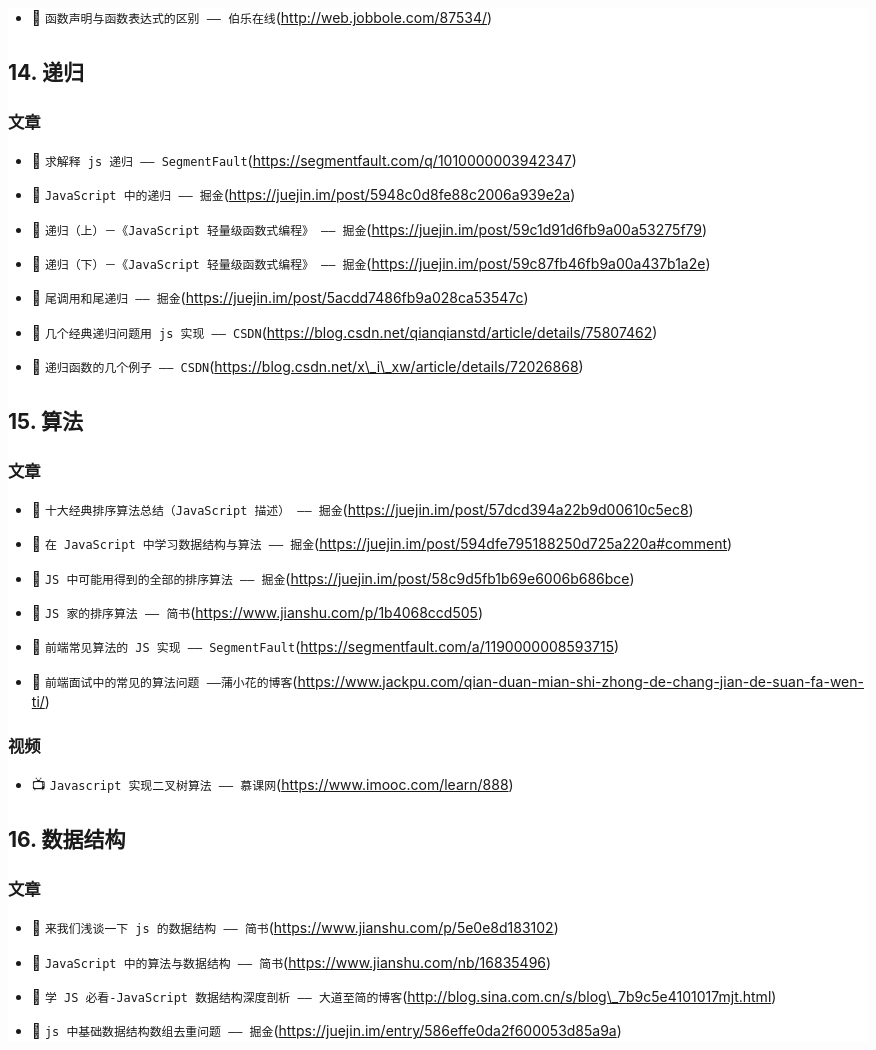 *   📖 `函数声明与函数表达式的区别 —— 伯乐在线`(http://web.jobbole.com/87534/)
    

## 14\. 递归

### 文章

*   📖 `求解释 js 递归 —— SegmentFault`(https://segmentfault.com/q/1010000003942347)
    
*   📖 `JavaScript 中的递归 —— 掘金`(https://juejin.im/post/5948c0d8fe88c2006a939e2a)
    
*   📖 `递归（上）－《JavaScript 轻量级函数式编程》 —— 掘金`(https://juejin.im/post/59c1d91d6fb9a00a53275f79)
    
*   📖 `递归（下）－《JavaScript 轻量级函数式编程》 —— 掘金`(https://juejin.im/post/59c87fb46fb9a00a437b1a2e)
    
*   📖 `尾调用和尾递归 —— 掘金`(https://juejin.im/post/5acdd7486fb9a028ca53547c)
    
*   📖 `几个经典递归问题用 js 实现 —— CSDN`(https://blog.csdn.net/qianqianstd/article/details/75807462)
    
*   📖 `递归函数的几个例子 —— CSDN`(https://blog.csdn.net/x\_i\_xw/article/details/72026868)
    

## 15\. 算法

### 文章

*   📖 `十大经典排序算法总结（JavaScript 描述） —— 掘金`(https://juejin.im/post/57dcd394a22b9d00610c5ec8)
    
*   📖 `在 JavaScript 中学习数据结构与算法 —— 掘金`(https://juejin.im/post/594dfe795188250d725a220a#comment)
    
*   📖 `JS 中可能用得到的全部的排序算法 —— 掘金`(https://juejin.im/post/58c9d5fb1b69e6006b686bce)
    
*   📖 `JS 家的排序算法 —— 简书`(https://www.jianshu.com/p/1b4068ccd505)
    
*   📖 `前端常见算法的 JS 实现 —— SegmentFault`(https://segmentfault.com/a/1190000008593715)
    
*   📖 `前端面试中的常见的算法问题 ——蒲小花的博客`(https://www.jackpu.com/qian-duan-mian-shi-zhong-de-chang-jian-de-suan-fa-wen-ti/)
    

### 视频

*   📺 `Javascript 实现二叉树算法 —— 慕课网`(https://www.imooc.com/learn/888)
    

## 16\. 数据结构

### 文章

*   📖 `来我们浅谈一下 js 的数据结构 —— 简书`(https://www.jianshu.com/p/5e0e8d183102)
    
*   📖 `JavaScript 中的算法与数据结构 —— 简书`(https://www.jianshu.com/nb/16835496)
    
*   📖 `学 JS 必看-JavaScript 数据结构深度剖析 —— 大道至简的博客`(http://blog.sina.com.cn/s/blog\_7b9c5e4101017mjt.html)
    
*   📖 `js 中基础数据结构数组去重问题 —— 掘金`(https://juejin.im/entry/586effe0da2f600053d85a9a)
    